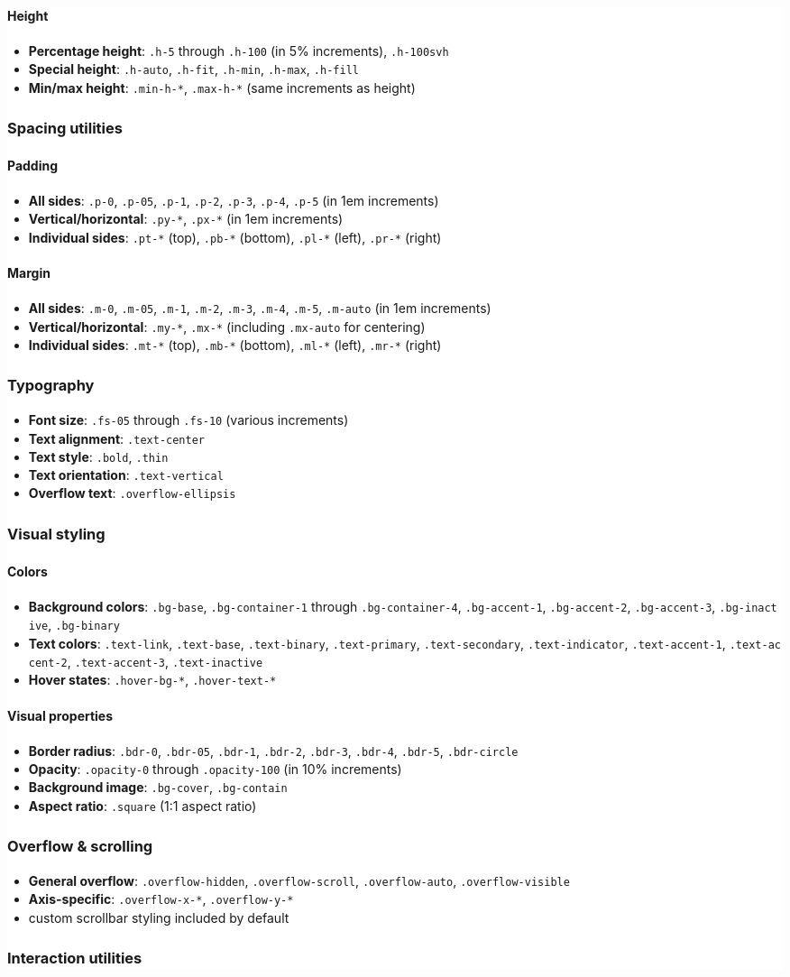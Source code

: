 #### Height
- **Percentage height**: `.h-5` through `.h-100` (in 5% increments), `.h-100svh`
- **Special height**: `.h-auto`, `.h-fit`, `.h-min`, `.h-max`, `.h-fill`
- **Min/max height**: `.min-h-*`, `.max-h-*` (same increments as height)

### Spacing utilities

#### Padding
- **All sides**: `.p-0`, `.p-05`, `.p-1`, `.p-2`, `.p-3`, `.p-4`, `.p-5` (in 1em increments)
- **Vertical/horizontal**: `.py-*`, `.px-*` (in 1em increments)
- **Individual sides**: `.pt-*` (top), `.pb-*` (bottom), `.pl-*` (left), `.pr-*` (right)

#### Margin
- **All sides**: `.m-0`, `.m-05`, `.m-1`, `.m-2`, `.m-3`, `.m-4`, `.m-5`, `.m-auto` (in 1em increments)
- **Vertical/horizontal**: `.my-*`, `.mx-*` (including `.mx-auto` for centering)
- **Individual sides**: `.mt-*` (top), `.mb-*` (bottom), `.ml-*` (left), `.mr-*` (right)

### Typography

- **Font size**: `.fs-05` through `.fs-10` (various increments)
- **Text alignment**: `.text-center`
- **Text style**: `.bold`, `.thin`
- **Text orientation**: `.text-vertical`
- **Overflow text**: `.overflow-ellipsis`

### Visual styling

#### Colors
- **Background colors**: `.bg-base`, `.bg-container-1` through `.bg-container-4`, `.bg-accent-1`, `.bg-accent-2`, `.bg-accent-3`, `.bg-inactive`, `.bg-binary`
- **Text colors**: `.text-link`, `.text-base`, `.text-binary`, `.text-primary`, `.text-secondary`, `.text-indicator`, `.text-accent-1`, `.text-accent-2`, `.text-accent-3`, `.text-inactive`
- **Hover states**: `.hover-bg-*`, `.hover-text-*`

#### Visual properties
- **Border radius**: `.bdr-0`, `.bdr-05`, `.bdr-1`, `.bdr-2`, `.bdr-3`, `.bdr-4`, `.bdr-5`, `.bdr-circle`
- **Opacity**: `.opacity-0` through `.opacity-100` (in 10% increments)
- **Background image**: `.bg-cover`, `.bg-contain`
- **Aspect ratio**: `.square` (1:1 aspect ratio)

### Overflow & scrolling

- **General overflow**: `.overflow-hidden`, `.overflow-scroll`, `.overflow-auto`, `.overflow-visible`
- **Axis-specific**: `.overflow-x-*`, `.overflow-y-*`
- custom scrollbar styling included by default

### Interaction utilities
